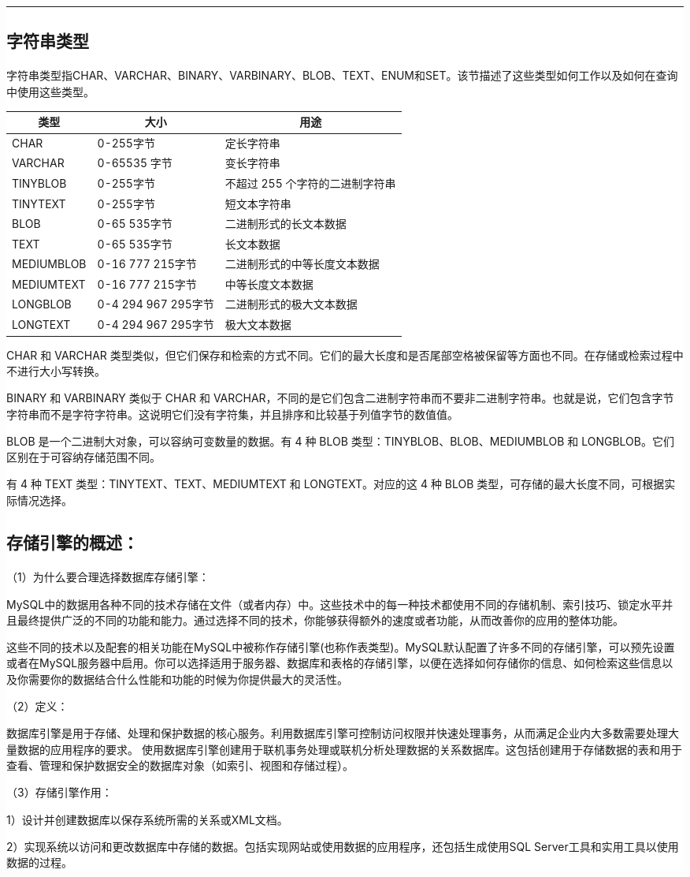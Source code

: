 ------

## 字符串类型

字符串类型指CHAR、VARCHAR、BINARY、VARBINARY、BLOB、TEXT、ENUM和SET。该节描述了这些类型如何工作以及如何在查询中使用这些类型。

| 类型       | 大小                | 用途                            |
| ---------- | ------------------- | ------------------------------- |
| CHAR       | 0-255字节           | 定长字符串                      |
| VARCHAR    | 0-65535 字节        | 变长字符串                      |
| TINYBLOB   | 0-255字节           | 不超过 255 个字符的二进制字符串 |
| TINYTEXT   | 0-255字节           | 短文本字符串                    |
| BLOB       | 0-65 535字节        | 二进制形式的长文本数据          |
| TEXT       | 0-65 535字节        | 长文本数据                      |
| MEDIUMBLOB | 0-16 777 215字节    | 二进制形式的中等长度文本数据    |
| MEDIUMTEXT | 0-16 777 215字节    | 中等长度文本数据                |
| LONGBLOB   | 0-4 294 967 295字节 | 二进制形式的极大文本数据        |
| LONGTEXT   | 0-4 294 967 295字节 | 极大文本数据                    |

CHAR 和 VARCHAR 类型类似，但它们保存和检索的方式不同。它们的最大长度和是否尾部空格被保留等方面也不同。在存储或检索过程中不进行大小写转换。

BINARY 和 VARBINARY 类似于 CHAR 和 VARCHAR，不同的是它们包含二进制字符串而不要非二进制字符串。也就是说，它们包含字节字符串而不是字符字符串。这说明它们没有字符集，并且排序和比较基于列值字节的数值值。

BLOB 是一个二进制大对象，可以容纳可变数量的数据。有 4 种 BLOB 类型：TINYBLOB、BLOB、MEDIUMBLOB 和 LONGBLOB。它们区别在于可容纳存储范围不同。

有 4 种 TEXT 类型：TINYTEXT、TEXT、MEDIUMTEXT 和 LONGTEXT。对应的这 4 种 BLOB 类型，可存储的最大长度不同，可根据实际情况选择。

## 存储引擎的概述：

（1）为什么要合理选择数据库存储引擎：

MySQL中的数据用各种不同的技术存储在文件（或者内存）中。这些技术中的每一种技术都使用不同的存储机制、索引技巧、锁定水平并且最终提供广泛的不同的功能和能力。通过选择不同的技术，你能够获得额外的速度或者功能，从而改善你的应用的整体功能。

这些不同的技术以及配套的相关功能在MySQL中被称作存储引擎(也称作表类型)。MySQL默认配置了许多不同的存储引擎，可以预先设置或者在MySQL服务器中启用。你可以选择适用于服务器、数据库和表格的存储引擎，以便在选择如何存储你的信息、如何检索这些信息以及你需要你的数据结合什么性能和功能的时候为你提供最大的灵活性。

（2）定义：

数据库引擎是用于存储、处理和保护数据的核心服务。利用数据库引擎可控制访问权限并快速处理事务，从而满足企业内大多数需要处理大量数据的应用程序的要求。 使用数据库引擎创建用于联机事务处理或联机分析处理数据的关系数据库。这包括创建用于存储数据的表和用于查看、管理和保护数据安全的数据库对象（如索引、视图和存储过程）。

（3）存储引擎作用：

1）设计并创建数据库以保存系统所需的关系或XML文档。

2）实现系统以访问和更改数据库中存储的数据。包括实现网站或使用数据的应用程序，还包括生成使用SQL Server工具和实用工具以使用数据的过程。
